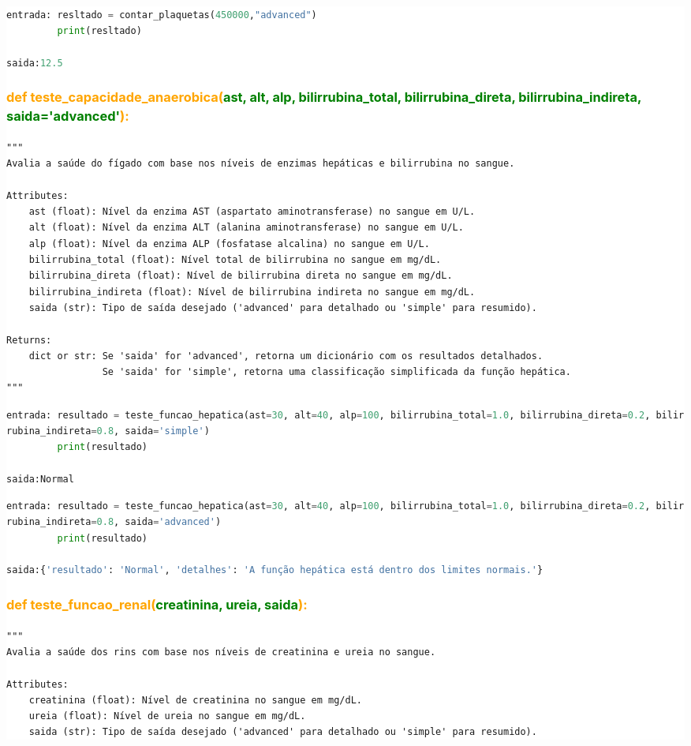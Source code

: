```python
entrada: resltado = contar_plaquetas(450000,"advanced")
         print(resltado)

saida:12.5
```


### <font color="orange">def teste_capacidade_anaerobica(<font color="green">ast, alt, alp, bilirrubina_total, bilirrubina_direta, bilirrubina_indireta, saida='advanced'</font>):</font>

    """
    Avalia a saúde do fígado com base nos níveis de enzimas hepáticas e bilirrubina no sangue.

    Attributes:
        ast (float): Nível da enzima AST (aspartato aminotransferase) no sangue em U/L.
        alt (float): Nível da enzima ALT (alanina aminotransferase) no sangue em U/L.
        alp (float): Nível da enzima ALP (fosfatase alcalina) no sangue em U/L.
        bilirrubina_total (float): Nível total de bilirrubina no sangue em mg/dL.
        bilirrubina_direta (float): Nível de bilirrubina direta no sangue em mg/dL.
        bilirrubina_indireta (float): Nível de bilirrubina indireta no sangue em mg/dL.
        saida (str): Tipo de saída desejado ('advanced' para detalhado ou 'simple' para resumido).

    Returns:
        dict or str: Se 'saida' for 'advanced', retorna um dicionário com os resultados detalhados.
                     Se 'saida' for 'simple', retorna uma classificação simplificada da função hepática.
    """
```python
entrada: resultado = teste_funcao_hepatica(ast=30, alt=40, alp=100, bilirrubina_total=1.0, bilirrubina_direta=0.2, bilirrubina_indireta=0.8, saida='simple')
         print(resultado)

saida:Normal
```
```python
entrada: resultado = teste_funcao_hepatica(ast=30, alt=40, alp=100, bilirrubina_total=1.0, bilirrubina_direta=0.2, bilirrubina_indireta=0.8, saida='advanced')
         print(resultado)

saida:{'resultado': 'Normal', 'detalhes': 'A função hepática está dentro dos limites normais.'}
```


### <font color="orange">def teste_funcao_renal(<font color="green">creatinina, ureia, saida</font>):</font>


    """
    Avalia a saúde dos rins com base nos níveis de creatinina e ureia no sangue.

    Attributes:
        creatinina (float): Nível de creatinina no sangue em mg/dL.
        ureia (float): Nível de ureia no sangue em mg/dL.
        saida (str): Tipo de saída desejado ('advanced' para detalhado ou 'simple' para resumido).

